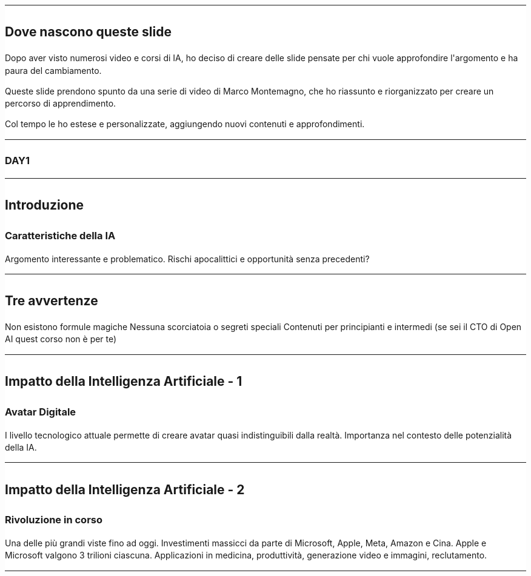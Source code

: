 


---

## Dove nascono queste slide

Dopo aver visto numerosi video e corsi di IA, ho deciso di creare delle slide pensate per chi vuole approfondire l'argomento e ha paura del cambiamento.

Queste slide prendono spunto da una serie di video di Marco Montemagno, che ho riassunto e riorganizzato per creare un percorso di apprendimento.

Col tempo le ho estese e personalizzate, aggiungendo nuovi contenuti e approfondimenti.

---

### DAY1

---

## Introduzione

### Caratteristiche della IA

Argomento interessante e problematico.
Rischi apocalittici e opportunità senza precedenti?

---

## Tre avvertenze

Non esistono formule magiche
Nessuna scorciatoia o segreti speciali
Contenuti per principianti e intermedi (se sei il CTO di Open AI quest corso non è per te)

---

## Impatto della Intelligenza Artificiale - 1

### Avatar Digitale

I livello tecnologico attuale permette di creare avatar quasi indistinguibili dalla realtà.
Importanza nel contesto delle potenzialità della IA.

---

## Impatto della Intelligenza Artificiale - 2

### Rivoluzione in corso

Una delle più grandi viste fino ad oggi.
Investimenti massicci da parte di Microsoft, Apple, Meta, Amazon e Cina.
Apple e Microsoft valgono 3 trilioni ciascuna.
Applicazioni in medicina, produttività, generazione video e immagini, reclutamento.

---